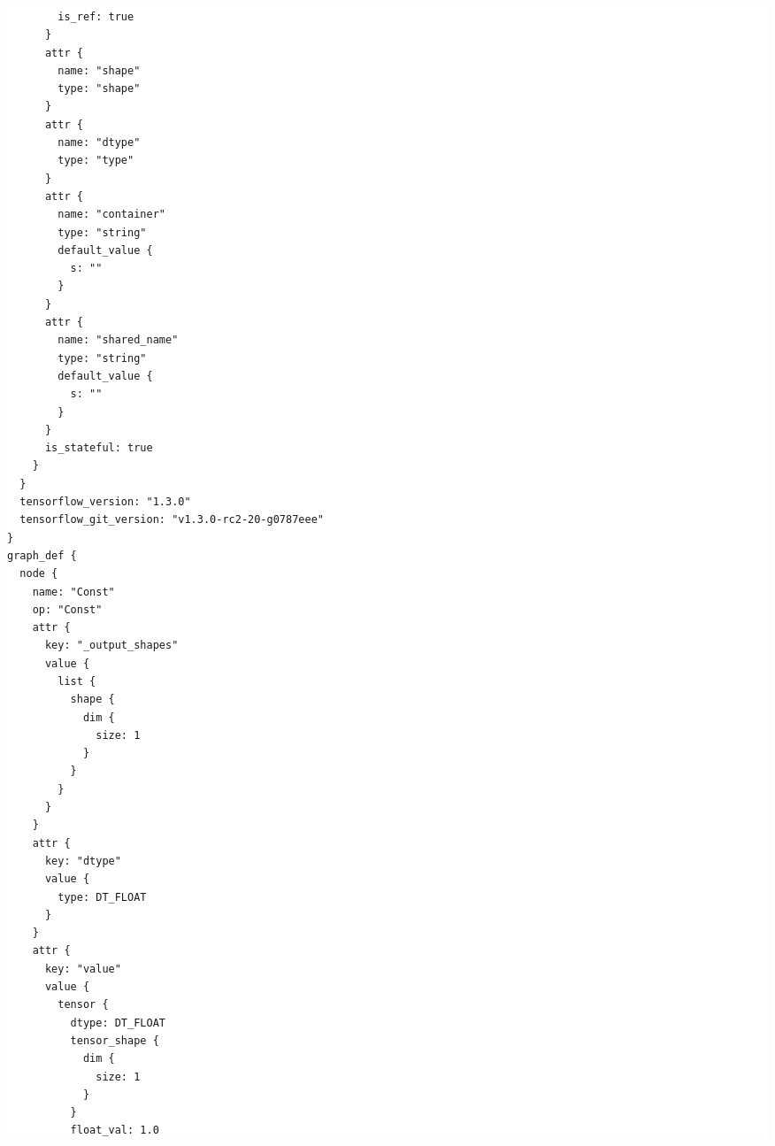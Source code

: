 ```
        is_ref: true
      }
      attr {
        name: "shape"
        type: "shape"
      }
      attr {
        name: "dtype"
        type: "type"
      }
      attr {
        name: "container"
        type: "string"
        default_value {
          s: ""
        }
      }
      attr {
        name: "shared_name"
        type: "string"
        default_value {
          s: ""
        }
      }
      is_stateful: true
    }
  }
  tensorflow_version: "1.3.0"
  tensorflow_git_version: "v1.3.0-rc2-20-g0787eee"
}
graph_def {
  node {
    name: "Const"
    op: "Const"
    attr {
      key: "_output_shapes"
      value {
        list {
          shape {
            dim {
              size: 1
            }
          }
        }
      }
    }
    attr {
      key: "dtype"
      value {
        type: DT_FLOAT
      }
    }
    attr {
      key: "value"
      value {
        tensor {
          dtype: DT_FLOAT
          tensor_shape {
            dim {
              size: 1
            }
          }
          float_val: 1.0
```